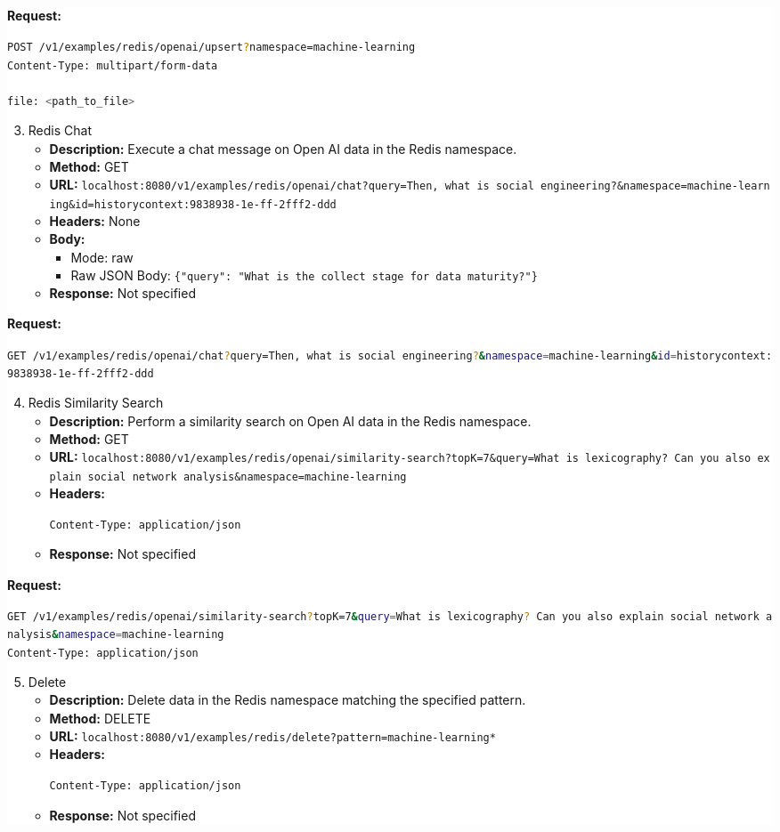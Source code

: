 **Request:**

``` bash
POST /v1/examples/redis/openai/upsert?namespace=machine-learning
Content-Type: multipart/form-data

file: <path_to_file>
```

3. Redis Chat
   - **Description:** Execute a chat message on Open AI data in the Redis namespace.
   - **Method:** GET
   - **URL:** `localhost:8080/v1/examples/redis/openai/chat?query=Then, what is social engineering?&namespace=machine-learning&id=historycontext:9838938-1e-ff-2fff2-ddd`
   - **Headers:** None
   - **Body:**
     - Mode: raw
     - Raw JSON Body: `{"query": "What is the collect stage for data maturity?"}`
   - **Response:** Not specified


**Request:**

``` bash
GET /v1/examples/redis/openai/chat?query=Then, what is social engineering?&namespace=machine-learning&id=historycontext:9838938-1e-ff-2fff2-ddd
```

4. Redis Similarity Search
   - **Description:** Perform a similarity search on Open AI data in the Redis namespace.
   - **Method:** GET
   - **URL:** `localhost:8080/v1/examples/redis/openai/similarity-search?topK=7&query=What is lexicography? Can you also explain social network analysis&namespace=machine-learning`
   - **Headers:**
     ```
     Content-Type: application/json
     ```
   - **Response:** Not specified

**Request:**

``` bash
GET /v1/examples/redis/openai/similarity-search?topK=7&query=What is lexicography? Can you also explain social network analysis&namespace=machine-learning
Content-Type: application/json
```

5. Delete
   - **Description:** Delete data in the Redis namespace matching the specified pattern.
   - **Method:** DELETE
   - **URL:** `localhost:8080/v1/examples/redis/delete?pattern=machine-learning*`
   - **Headers:**
     ```
     Content-Type: application/json
     ```
   - **Response:** Not specified
